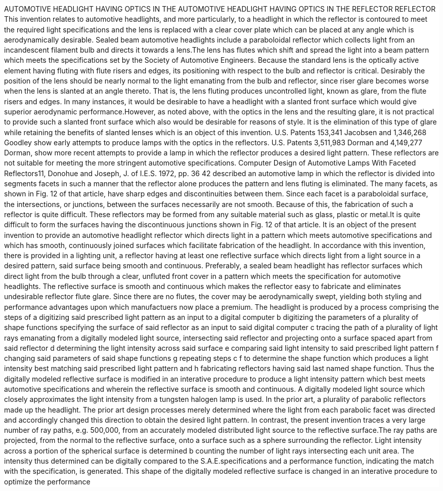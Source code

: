 AUTOMOTIVE HEADLIGHT HAVING OPTICS IN THE AUTOMOTIVE HEADLIGHT HAVING OPTICS IN THE REFLECTOR REFLECTOR This invention relates to automotive headlights, and more particularly, to a headlight in which the reflector is contoured to meet the required light specifications and the lens is replaced with a clear cover plate which can be placed at any angle which is aerodynamically desirable. Sealed beam automotive headlights include a paraboloidal reflector which collects light from an incandescent filament bulb and directs it towards a lens.The lens has flutes which shift and spread the light into a beam pattern which meets the specifications set by the Society of Automotive Engineers. Because the standard lens is the optically active element having fluting with flute risers and edges, its positioning with respect to the bulb and reflector is critical. Desirably the position of the lens should be nearly normal to the light emanating from the bulb and reflector, since riser glare becomes worse when the lens is slanted at an angle thereto. That is, the lens fluting produces uncontrolled light, known as glare, from the flute risers and edges. In many instances, it would be desirable to have a headlight with a slanted front surface which would give superior aerodynamic performance.However, as noted above, with the optics in the lens and the resulting glare, it is not practical to provide such a slanted front surface which also would be desirable for reasons of style. It is the elimination of this type of glare while retaining the benefits of slanted lenses which is an object of this invention. U.S. Patents 153,341 Jacobsen and 1,346,268 Goodley show early attempts to produce lamps with the optics in the reflectors. U.S. Patents 3,511,983 Dorman and 4,149,277 Dorman, show more recent attempts to provide a lamp in which the reflector produces a desired light pattern. These reflectors are not suitable for meeting the more stringent automotive specifications. Computer Design of Automotive Lamps With Faceted Reflectors11, Donohue and Joseph, J. of I.E.S. 1972, pp. 36 42 described an automotive lamp in which the reflector is divided into segments facets in such a manner that the reflector alone produces the pattern and lens fluting is eliminated. The many facets, as shown in Fig. 12 of that article, have sharp edges and discontinuities between them. Since each facet is a paraboloidal surface, the intersections, or junctions, between the surfaces necessarily are not smooth. Because of this, the fabrication of such a reflector is quite difficult. These reflectors may be formed from any suitable material such as glass, plastic or metal.It is quite difficult to form the surfaces having the discontinuous junctions shown in Fig. 12 of that article. It is an object of the present invention to provide an automotive headlight reflector which directs light in a pattern which meets automotive specifications and which has smooth, continuously joined surfaces which facilitate fabrication of the headlight. In accordance with this invention, there is provided in a lighting unit, a reflector having at least one reflective surface which directs light from a light source in a desired pattern, said surface being smooth and continuous. Preferably, a sealed beam headlight has reflector surfaces which direct light from the bulb through a clear, unfluted front cover in a pattern which meets the specification for automotive headlights. The reflective surface is smooth and continuous which makes the reflector easy to fabricate and eliminates undesirable reflector flute glare. Since there are no flutes, the cover may be aerodynamically swept, yielding both styling and performance advantages upon which manufactuers now place a premium. The headlight is produced by a process comprising the steps of a digitizing said prescribed light pattern as an input to a digital computer b digitizing the parameters of a plurality of shape functions specifying the surface of said reflector as an input to said digital computer c tracing the path of a plurality of light rays emanating from a digitally modeled light source, intersecting said reflector and projecting onto a surface spaced apart from said reflector d determining the light intensity across said surface e comparing said light intensity to said prescribed light pattern f changing said parameters of said shape functions g repeating steps c f to determine the shape function which produces a light intensity best matching said prescribed light pattern and h fabricating reflectors having said last named shape function. Thus the digitally modeled reflective surface is modified in an interative procedure to produce a light intensity pattern which best meets automotive specifications and wherein the reflective surface is smooth and continuous. A digitally modeled light source which closely approximates the light intensity from a tungsten halogen lamp is used. In the prior art, a plurality of parabolic reflectors made up the headlight. The prior art design processes merely determined where the light from each parabolic facet was directed and accordingly changed this direction to obtain the desired light pattern. In contrast, the present invention traces a very large number of ray paths, e.g. 500,000, from an accurately modeled distributed light source to the reflective surface.The ray paths are projected, from the normal to the reflective surface, onto a surface such as a sphere surrounding the reflector. Light intensity across a portion of the spherical surface is determined b counting the number of light rays intersecting each unit area. The intensity thus determined can be digitally compared to the S.A.E.specifications and a performance function, indicating the match with the specification, is generated. This shape of the digitally modeled reflective surface is changed in an interative procedure to optimize the performance